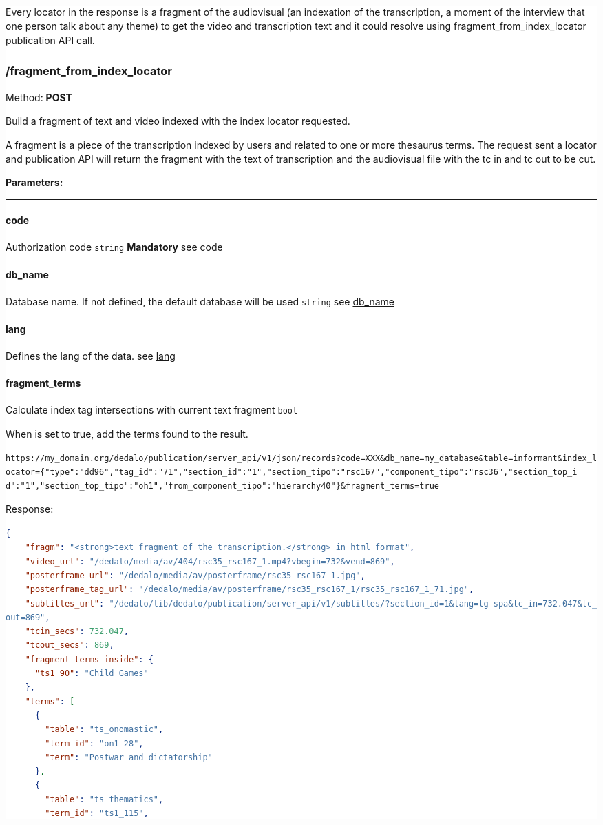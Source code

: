 Every locator in the response is a fragment of the audiovisual (an indexation of the transcription, a moment of the interview that one person talk about any theme) to get the video and transcription text and it could resolve using fragment_from_index_locator publication API call.

### /fragment_from_index_locator

Method: **POST**

Build a fragment of text and video indexed with the index locator requested.

A fragment is a piece of the transcription indexed by users and related to one or more thesaurus terms. The request sent a locator and publication API will return the fragment with the text of transcription and the audiovisual file with the tc in and tc out to be cut.

**Parameters:**

---

#### code

Authorization code `string`  **Mandatory**
see [code](#code)

#### db_name

Database name. If not defined, the default database will be used `string`
see [db_name](#db_name)

#### lang

Defines the lang of the data.
see [lang](#lang)

#### fragment_terms

Calculate index tag intersections with current text fragment `bool`

When is set to true, add the terms found to the result.

```api_request
https://my_domain.org/dedalo/publication/server_api/v1/json/records?code=XXX&db_name=my_database&table=informant&index_locator={"type":"dd96","tag_id":"71","section_id":"1","section_tipo":"rsc167","component_tipo":"rsc36","section_top_id":"1","section_top_tipo":"oh1","from_component_tipo":"hierarchy40"}&fragment_terms=true
```

Response:

```json
{
    "fragm": "<strong>text fragment of the transcription.</strong> in html format",
    "video_url": "/dedalo/media/av/404/rsc35_rsc167_1.mp4?vbegin=732&vend=869",
    "posterframe_url": "/dedalo/media/av/posterframe/rsc35_rsc167_1.jpg",
    "posterframe_tag_url": "/dedalo/media/av/posterframe/rsc35_rsc167_1/rsc35_rsc167_1_71.jpg",
    "subtitles_url": "/dedalo/lib/dedalo/publication/server_api/v1/subtitles/?section_id=1&lang=lg-spa&tc_in=732.047&tc_out=869",
    "tcin_secs": 732.047,
    "tcout_secs": 869,
    "fragment_terms_inside": {
      "ts1_90": "Child Games"
    },
    "terms": [
      {
        "table": "ts_onomastic",
        "term_id": "on1_28",
        "term": "Postwar and dictatorship"
      },
      {
        "table": "ts_thematics",
        "term_id": "ts1_115",
```